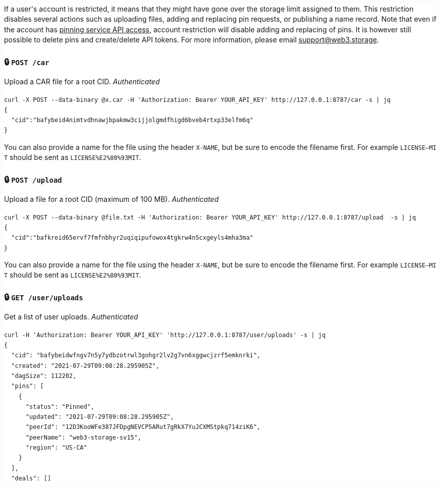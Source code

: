 If a user's account is restricted, it means that they might have gone over the storage limit assigned to them. This restriction disables several actions such as uploading files, adding and replacing pin requests, or publishing a name record. Note that even if the account has [pinning service API access](https://docs.web3.storage/how-tos/pinning-services-api/#requesting-access), account restriction will disable adding and replacing of pins. It is however still possible to delete pins and create/delete API tokens. For more information, please email <support@web3.storage>.

### 🔒 `POST /car`

Upload a CAR file for a root CID. _Authenticated_

```console
curl -X POST --data-binary @x.car -H 'Authorization: Bearer YOUR_API_KEY' http://127.0.0.1:8787/car -s | jq
{
  "cid":"bafybeid4nimtvdhnawjbpakmw3cijjolgmdfhigd6bveb4rtxp33elfm6q"
}
```

You can also provide a name for the file using the header `X-NAME`, but be sure to encode the filename first. For example `LICENSE–MIT` should be sent as `LICENSE%E2%80%93MIT`.

### 🔒 `POST /upload`

Upload a file for a root CID (maximum of 100 MB). _Authenticated_

```console
curl -X POST --data-binary @file.txt -H 'Authorization: Bearer YOUR_API_KEY' http://127.0.0.1:8787/upload  -s | jq
{
  "cid":"bafkreid65ervf7fmfnbhyr2uqiqipufowox4tgkrw4n5cxgeyls4mha3ma"
}
```

You can also provide a name for the file using the header `X-NAME`, but be sure to encode the filename first. For example `LICENSE–MIT` should be sent as `LICENSE%E2%80%93MIT`.

### 🔒 `GET /user/uploads`

Get a list of user uploads. _Authenticated_

```console
curl -H 'Authorization: Bearer YOUR_API_KEY' 'http://127.0.0.1:8787/user/uploads' -s | jq
{
  "cid": "bafybeidwfngv7n5y7ydbzotrwl3gohgr2lv2g7vn6xggwcjzrf5emknrki",
  "created": "2021-07-29T09:08:28.295905Z",
  "dagSize": 112202,
  "pins": [
    {
      "status": "Pinned",
      "updated": "2021-07-29T09:08:28.295905Z",
      "peerId": "12D3KooWFe387JFDpgNEVCP5ARut7gRkX7YuJCXMStpkq714ziK6",
      "peerName": "web3-storage-sv15",
      "region": "US-CA"
    }
  ],
  "deals": []
```
